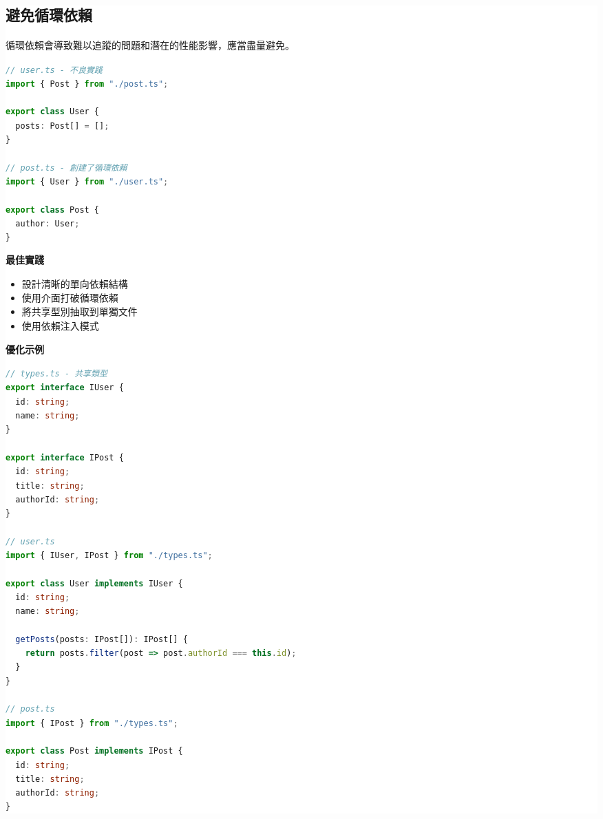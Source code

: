 ## 避免循環依賴

循環依賴會導致難以追蹤的問題和潛在的性能影響，應當盡量避免。

```typescript
// user.ts - 不良實踐
import { Post } from "./post.ts";

export class User {
  posts: Post[] = [];
}

// post.ts - 創建了循環依賴
import { User } from "./user.ts";

export class Post {
  author: User;
}
```

**最佳實踐**

- 設計清晰的單向依賴結構
- 使用介面打破循環依賴
- 將共享型別抽取到單獨文件
- 使用依賴注入模式

**優化示例**

```typescript
// types.ts - 共享類型
export interface IUser {
  id: string;
  name: string;
}

export interface IPost {
  id: string;
  title: string;
  authorId: string;
}

// user.ts
import { IUser, IPost } from "./types.ts";

export class User implements IUser {
  id: string;
  name: string;
  
  getPosts(posts: IPost[]): IPost[] {
    return posts.filter(post => post.authorId === this.id);
  }
}

// post.ts
import { IPost } from "./types.ts";

export class Post implements IPost {
  id: string;
  title: string;
  authorId: string;
}
```
